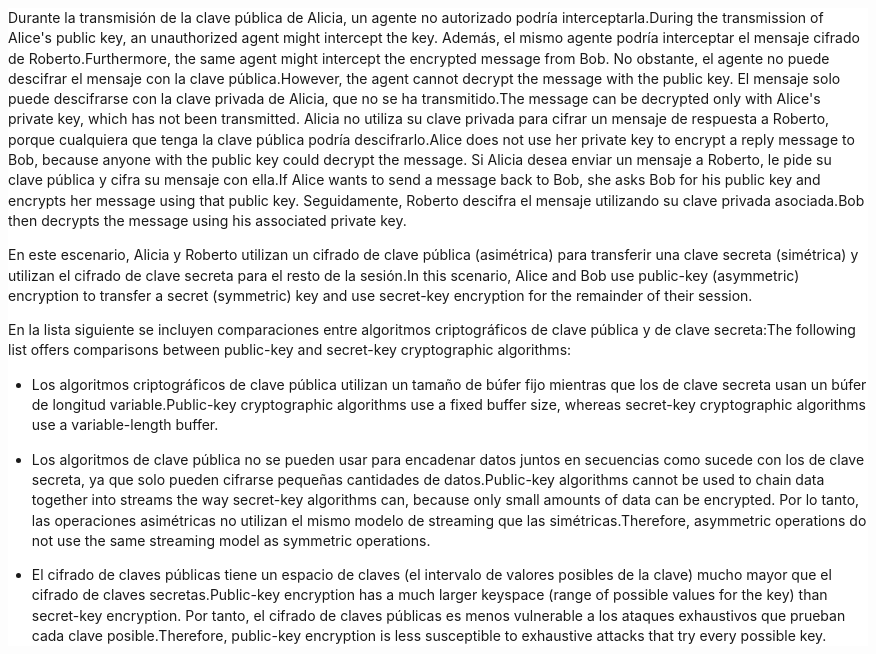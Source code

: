 <span data-ttu-id="4dbcd-197">Durante la transmisión de la clave pública de Alicia, un agente no autorizado podría interceptarla.</span><span class="sxs-lookup"><span data-stu-id="4dbcd-197">During the transmission of Alice's public key, an unauthorized agent might intercept the key.</span></span> <span data-ttu-id="4dbcd-198">Además, el mismo agente podría interceptar el mensaje cifrado de Roberto.</span><span class="sxs-lookup"><span data-stu-id="4dbcd-198">Furthermore, the same agent might intercept the encrypted message from Bob.</span></span> <span data-ttu-id="4dbcd-199">No obstante, el agente no puede descifrar el mensaje con la clave pública.</span><span class="sxs-lookup"><span data-stu-id="4dbcd-199">However, the agent cannot decrypt the message with the public key.</span></span> <span data-ttu-id="4dbcd-200">El mensaje solo puede descifrarse con la clave privada de Alicia, que no se ha transmitido.</span><span class="sxs-lookup"><span data-stu-id="4dbcd-200">The message can be decrypted only with Alice's private key, which has not been transmitted.</span></span> <span data-ttu-id="4dbcd-201">Alicia no utiliza su clave privada para cifrar un mensaje de respuesta a Roberto, porque cualquiera que tenga la clave pública podría descifrarlo.</span><span class="sxs-lookup"><span data-stu-id="4dbcd-201">Alice does not use her private key to encrypt a reply message to Bob, because anyone with the public key could decrypt the message.</span></span> <span data-ttu-id="4dbcd-202">Si Alicia desea enviar un mensaje a Roberto, le pide su clave pública y cifra su mensaje con ella.</span><span class="sxs-lookup"><span data-stu-id="4dbcd-202">If Alice wants to send a message back to Bob, she asks Bob for his public key and encrypts her message using that public key.</span></span> <span data-ttu-id="4dbcd-203">Seguidamente, Roberto descifra el mensaje utilizando su clave privada asociada.</span><span class="sxs-lookup"><span data-stu-id="4dbcd-203">Bob then decrypts the message using his associated private key.</span></span>

<span data-ttu-id="4dbcd-204">En este escenario, Alicia y Roberto utilizan un cifrado de clave pública (asimétrica) para transferir una clave secreta (simétrica) y utilizan el cifrado de clave secreta para el resto de la sesión.</span><span class="sxs-lookup"><span data-stu-id="4dbcd-204">In this scenario, Alice and Bob use public-key (asymmetric) encryption to transfer a secret (symmetric) key and use secret-key encryption for the remainder of their session.</span></span>

<span data-ttu-id="4dbcd-205">En la lista siguiente se incluyen comparaciones entre algoritmos criptográficos de clave pública y de clave secreta:</span><span class="sxs-lookup"><span data-stu-id="4dbcd-205">The following list offers comparisons between public-key and secret-key cryptographic algorithms:</span></span>

- <span data-ttu-id="4dbcd-206">Los algoritmos criptográficos de clave pública utilizan un tamaño de búfer fijo mientras que los de clave secreta usan un búfer de longitud variable.</span><span class="sxs-lookup"><span data-stu-id="4dbcd-206">Public-key cryptographic algorithms use a fixed buffer size, whereas secret-key cryptographic algorithms use a variable-length buffer.</span></span>

- <span data-ttu-id="4dbcd-207">Los algoritmos de clave pública no se pueden usar para encadenar datos juntos en secuencias como sucede con los de clave secreta, ya que solo pueden cifrarse pequeñas cantidades de datos.</span><span class="sxs-lookup"><span data-stu-id="4dbcd-207">Public-key algorithms cannot be used to chain data together into streams the way secret-key algorithms can, because only small amounts of data can be encrypted.</span></span> <span data-ttu-id="4dbcd-208">Por lo tanto, las operaciones asimétricas no utilizan el mismo modelo de streaming que las simétricas.</span><span class="sxs-lookup"><span data-stu-id="4dbcd-208">Therefore, asymmetric operations do not use the same streaming model as symmetric operations.</span></span>

- <span data-ttu-id="4dbcd-209">El cifrado de claves públicas tiene un espacio de claves (el intervalo de valores posibles de la clave) mucho mayor que el cifrado de claves secretas.</span><span class="sxs-lookup"><span data-stu-id="4dbcd-209">Public-key encryption has a much larger keyspace (range of possible values for the key) than secret-key encryption.</span></span> <span data-ttu-id="4dbcd-210">Por tanto, el cifrado de claves públicas es menos vulnerable a los ataques exhaustivos que prueban cada clave posible.</span><span class="sxs-lookup"><span data-stu-id="4dbcd-210">Therefore, public-key encryption is less susceptible to exhaustive attacks that try every possible key.</span></span>
